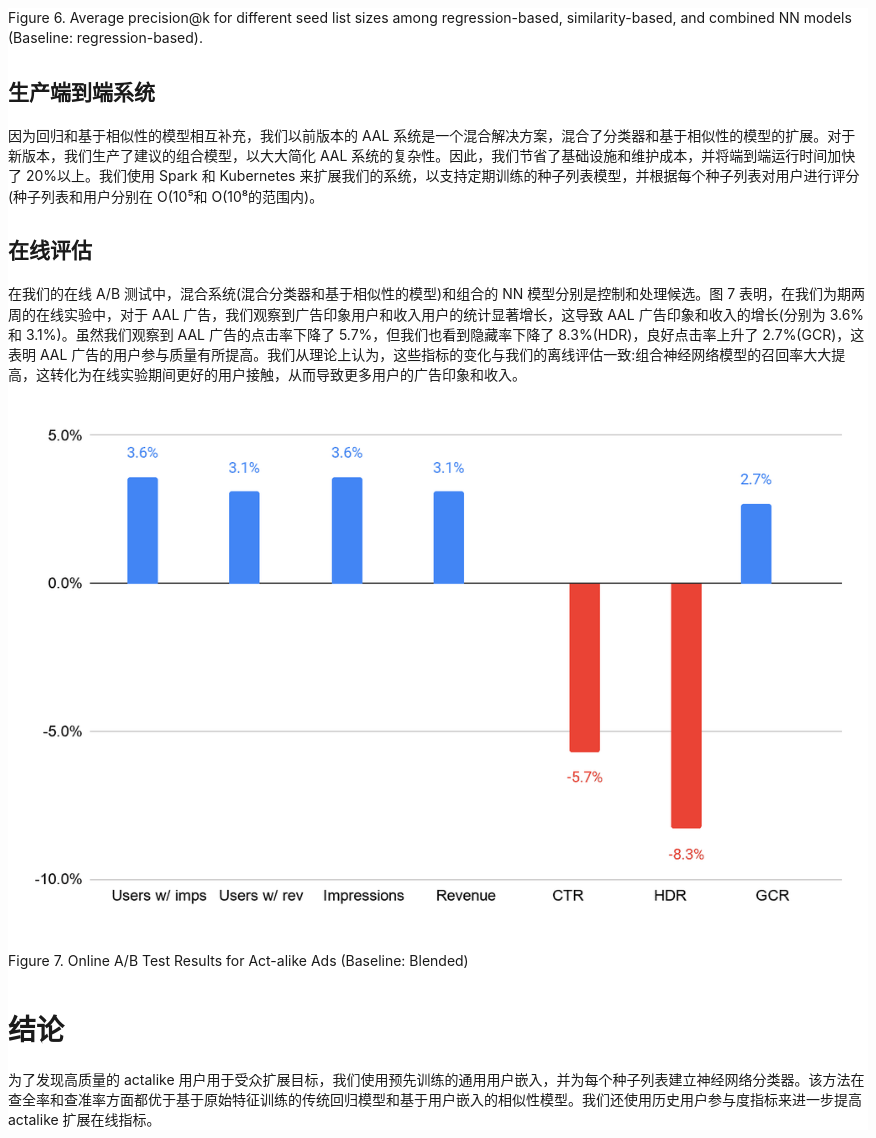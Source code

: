 Figure 6\. Average precision@k for different seed list sizes among regression-based, similarity-based, and combined NN models (Baseline: regression-based).

## 生产端到端系统

因为回归和基于相似性的模型相互补充，我们以前版本的 AAL 系统是一个混合解决方案，混合了分类器和基于相似性的模型的扩展。对于新版本，我们生产了建议的组合模型，以大大简化 AAL 系统的复杂性。因此，我们节省了基础设施和维护成本，并将端到端运行时间加快了 20%以上。我们使用 Spark 和 Kubernetes 来扩展我们的系统，以支持定期训练的种子列表模型，并根据每个种子列表对用户进行评分(种子列表和用户分别在 O(10⁵和 O(10⁸的范围内)。

## 在线评估

在我们的在线 A/B 测试中，混合系统(混合分类器和基于相似性的模型)和组合的 NN 模型分别是控制和处理候选。图 7 表明，在我们为期两周的在线实验中，对于 AAL 广告，我们观察到广告印象用户和收入用户的统计显著增长，这导致 AAL 广告印象和收入的增长(分别为 3.6%和 3.1%)。虽然我们观察到 AAL 广告的点击率下降了 5.7%，但我们也看到隐藏率下降了 8.3%(HDR)，良好点击率上升了 2.7%(GCR)，这表明 AAL 广告的用户参与质量有所提高。我们从理论上认为，这些指标的变化与我们的离线评估一致:组合神经网络模型的召回率大大提高，这转化为在线实验期间更好的用户接触，从而导致更多用户的广告印象和收入。

![](img/90deef7ad1bc832fee7f7808362ae6d0.png)

Figure 7\. Online A/B Test Results for Act-alike Ads (Baseline: Blended)

# 结论

为了发现高质量的 actalike 用户用于受众扩展目标，我们使用预先训练的通用用户嵌入，并为每个种子列表建立神经网络分类器。该方法在查全率和查准率方面都优于基于原始特征训练的传统回归模型和基于用户嵌入的相似性模型。我们还使用历史用户参与度指标来进一步提高 actalike 扩展在线指标。

